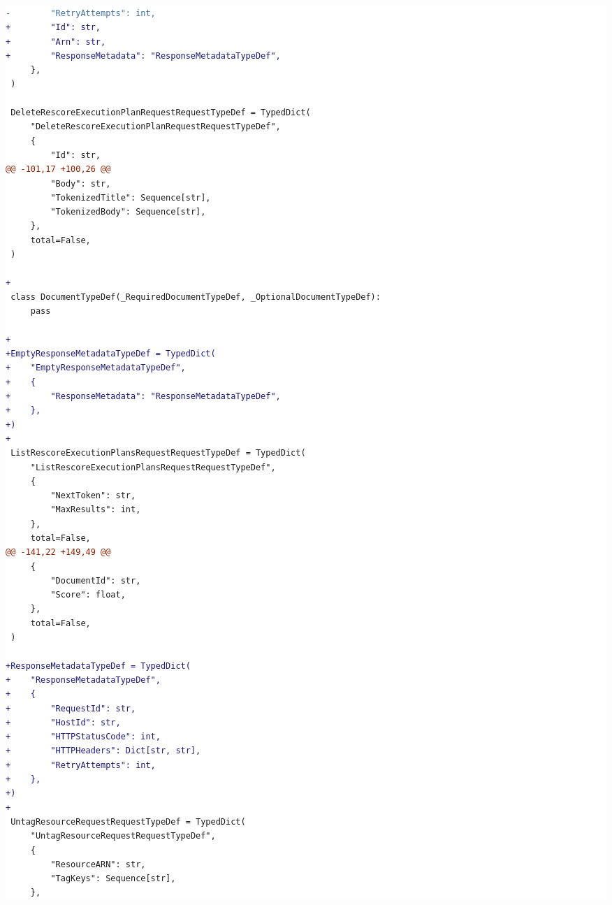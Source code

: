 ```diff
-        "RetryAttempts": int,
+        "Id": str,
+        "Arn": str,
+        "ResponseMetadata": "ResponseMetadataTypeDef",
     },
 )
 
 DeleteRescoreExecutionPlanRequestRequestTypeDef = TypedDict(
     "DeleteRescoreExecutionPlanRequestRequestTypeDef",
     {
         "Id": str,
@@ -101,17 +100,26 @@
         "Body": str,
         "TokenizedTitle": Sequence[str],
         "TokenizedBody": Sequence[str],
     },
     total=False,
 )
 
+
 class DocumentTypeDef(_RequiredDocumentTypeDef, _OptionalDocumentTypeDef):
     pass
 
+
+EmptyResponseMetadataTypeDef = TypedDict(
+    "EmptyResponseMetadataTypeDef",
+    {
+        "ResponseMetadata": "ResponseMetadataTypeDef",
+    },
+)
+
 ListRescoreExecutionPlansRequestRequestTypeDef = TypedDict(
     "ListRescoreExecutionPlansRequestRequestTypeDef",
     {
         "NextToken": str,
         "MaxResults": int,
     },
     total=False,
@@ -141,22 +149,49 @@
     {
         "DocumentId": str,
         "Score": float,
     },
     total=False,
 )
 
+ResponseMetadataTypeDef = TypedDict(
+    "ResponseMetadataTypeDef",
+    {
+        "RequestId": str,
+        "HostId": str,
+        "HTTPStatusCode": int,
+        "HTTPHeaders": Dict[str, str],
+        "RetryAttempts": int,
+    },
+)
+
 UntagResourceRequestRequestTypeDef = TypedDict(
     "UntagResourceRequestRequestTypeDef",
     {
         "ResourceARN": str,
         "TagKeys": Sequence[str],
     },
```